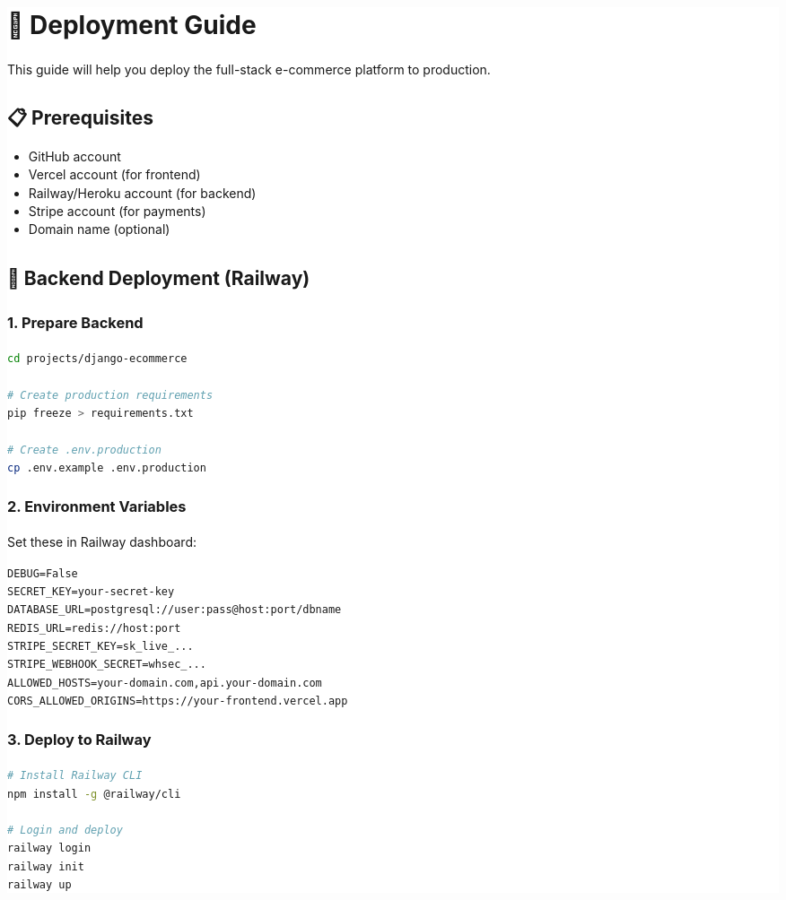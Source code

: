 # 🚀 Deployment Guide

This guide will help you deploy the full-stack e-commerce platform to production.

## 📋 **Prerequisites**

- GitHub account
- Vercel account (for frontend)
- Railway/Heroku account (for backend)
- Stripe account (for payments)
- Domain name (optional)

## 🔧 **Backend Deployment (Railway)**

### 1. Prepare Backend

```bash
cd projects/django-ecommerce

# Create production requirements
pip freeze > requirements.txt

# Create .env.production
cp .env.example .env.production
```

### 2. Environment Variables

Set these in Railway dashboard:

```env
DEBUG=False
SECRET_KEY=your-secret-key
DATABASE_URL=postgresql://user:pass@host:port/dbname
REDIS_URL=redis://host:port
STRIPE_SECRET_KEY=sk_live_...
STRIPE_WEBHOOK_SECRET=whsec_...
ALLOWED_HOSTS=your-domain.com,api.your-domain.com
CORS_ALLOWED_ORIGINS=https://your-frontend.vercel.app
```

### 3. Deploy to Railway

```bash
# Install Railway CLI
npm install -g @railway/cli

# Login and deploy
railway login
railway init
railway up
```
